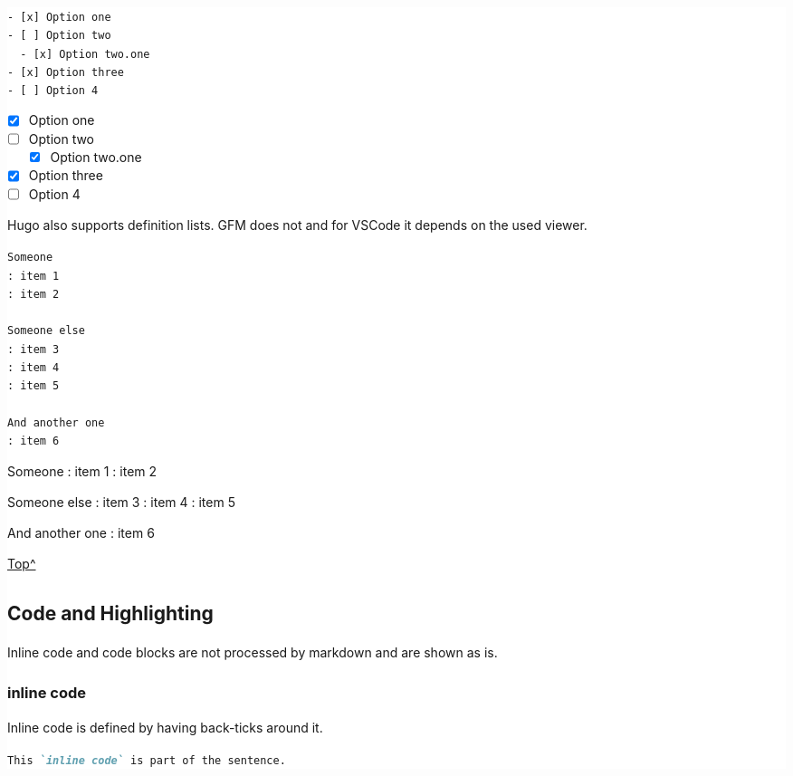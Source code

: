 ```text
- [x] Option one
- [ ] Option two
  - [x] Option two.one
- [x] Option three
- [ ] Option 4
```

- [x] Option one
- [ ] Option two
  - [x] Option two.one
- [x] Option three
- [ ] Option 4

Hugo also supports definition lists. GFM does not and for VSCode it depends on the used viewer.

```markdown
Someone
: item 1
: item 2

Someone else
: item 3
: item 4
: item 5

And another one
: item 6
```

Someone
: item 1
: item 2

Someone else
: item 3
: item 4
: item 5

And another one
: item 6

[Top^](#markdown)

## Code and Highlighting

Inline code and code blocks are not processed by markdown and are shown as is.

### inline code

Inline code is defined by having back-ticks around it.

```markdown
This `inline code` is part of the sentence.
```


[some reference]: https://duckduckgo.com/ "Homepage of DuckDuckGo"
[some reference]: https://duckduckgo.com/ "Homepage of DuckDuckGo"
[direct reference]: https://duckduckgo.com/
[logo]: https://img.youtube.com/vi/j47I36LZQVc/0.jpg "Video Logo 2"
[logo]: https://img.youtube.com/vi/j47I36LZQVc/0.jpg "Video Logo 2"
[^1]: This is my footnote.  
[^2]: The first line is post-fixed with 2 spaces .  
[^1]: This is my footnote.
[^2]: The first line is post-fixed with 2 spaces.